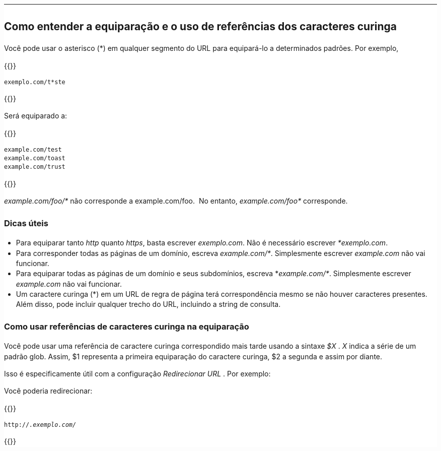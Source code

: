 ___

## Como entender a equiparação e o uso de referências dos caracteres curinga

Você pode usar o asterisco (\*) em qualquer segmento do URL para equipará-lo a determinados padrões. Por exemplo,


{{<raw>}}<pre class="CodeBlock CodeBlock-with-rows CodeBlock-scrolls-horizontally CodeBlock-is-light-in-light-theme CodeBlock--language-txt" language="txt"><code><span class="CodeBlock--rows"><span class="CodeBlock--rows-content"><span class="CodeBlock--row"><span class="CodeBlock--row-indicator"></span><div class="CodeBlock--row-content"><span class="CodeBlock--token-plain">exemplo.com/t*ste</span></div></span></span></span></code></pre>{{</raw>}}

Será equiparado a:


{{<raw>}}<pre class="CodeBlock CodeBlock-with-rows CodeBlock-scrolls-horizontally CodeBlock-is-light-in-light-theme CodeBlock--language-txt" language="txt"><code><span class="CodeBlock--rows"><span class="CodeBlock--rows-content"><span class="CodeBlock--row"><span class="CodeBlock--row-indicator"></span><div class="CodeBlock--row-content"><span class="CodeBlock--token-plain">example.com/test</span></div></span><span class="CodeBlock--row"><span class="CodeBlock--row-indicator"></span><div class="CodeBlock--row-content"><span class="CodeBlock--token-plain">example.com/toast</span></div></span><span class="CodeBlock--row"><span class="CodeBlock--row-indicator"></span><div class="CodeBlock--row-content"><span class="CodeBlock--token-plain">example.com/trust</span></div></span></span></span></code></pre>{{</raw>}}

_example.com/foo/\*_ não corresponde a example.com/foo.  No entanto, _example.com/foo\*_ corresponde.

### Dicas úteis

-   Para equiparar tanto _http_ quanto _https_, basta escrever _exemplo.com_. Não é necessário escrever _\*exemplo.com_.
-   Para corresponder todas as páginas de um domínio, escreva _example.com/\*_. Simplesmente escrever _example.com_ não vai funcionar.
-   Para equiparar todas as páginas de um domínio e seus subdomínios, escreva \*_example.com/\*_. Simplesmente escrever _example.com_ não vai funcionar.
-   Um caractere curinga (\*) em um URL de regra de página terá correspondência mesmo se não houver caracteres presentes. Além disso, pode incluir qualquer trecho do URL, incluindo a string de consulta.

### Como usar referências de caracteres curinga na equiparação

Você pode usar uma referência de caractere curinga correspondido mais tarde usando a sintaxe _$X_ . _X_ indica a série de um padrão glob. Assim, $1 representa a primeira equiparação do caractere curinga, $2 a segunda e assim por diante.

Isso é especificamente útil com a configuração _Redirecionar URL_ . Por exemplo:

Você poderia redirecionar:


{{<raw>}}<pre class="CodeBlock CodeBlock-with-rows CodeBlock-scrolls-horizontally CodeBlock-is-light-in-light-theme CodeBlock--language-txt" language="txt"><code><span class="CodeBlock--rows"><span class="CodeBlock--rows-content"><span class="CodeBlock--row"><span class="CodeBlock--row-indicator"></span><div class="CodeBlock--row-content"><span class="CodeBlock--token-plain">http://*.exemplo.com/*</span></div></span></span></span></code></pre>{{</raw>}}
